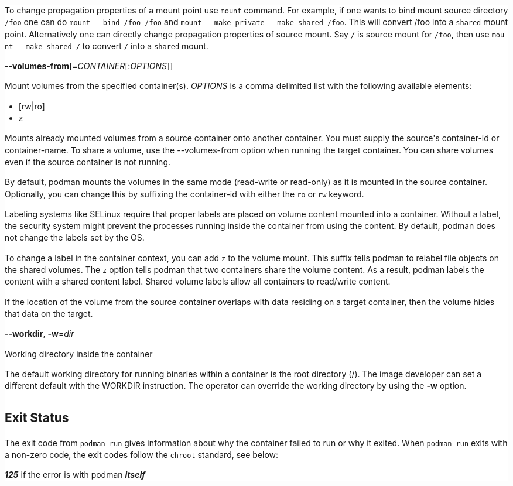 To change propagation properties of a mount point use `mount` command. For
example, if one wants to bind mount source directory `/foo` one can do
`mount --bind /foo /foo` and `mount --make-private --make-shared /foo`. This
will convert /foo into a `shared` mount point. Alternatively one can directly
change propagation properties of source mount. Say `/` is source mount for
`/foo`, then use `mount --make-shared /` to convert `/` into a `shared` mount.

**--volumes-from**[=*CONTAINER*[:*OPTIONS*]]

Mount volumes from the specified container(s).
*OPTIONS* is a comma delimited list with the following available elements:

* [rw|ro]
* z

Mounts already mounted volumes from a source container onto another
container. You must supply the source's container-id or container-name.
To share a volume, use the --volumes-from option when running
the target container. You can share volumes even if the source container
is not running.

By default, podman mounts the volumes in the same mode (read-write or
read-only) as it is mounted in the source container. Optionally, you
can change this by suffixing the container-id with either the `ro` or
`rw` keyword.

Labeling systems like SELinux require that proper labels are placed on volume
content mounted into a container. Without a label, the security system might
prevent the processes running inside the container from using the content. By
default, podman does not change the labels set by the OS.

To change a label in the container context, you can add `z` to the volume mount.
This suffix tells podman to relabel file objects on the shared volumes. The `z`
option tells podman that two containers share the volume content. As a result,
podman labels the content with a shared content label. Shared volume labels allow
all containers to read/write content.

If the location of the volume from the source container overlaps with
data residing on a target container, then the volume hides
that data on the target.

**--workdir**, **-w**=*dir*

Working directory inside the container

The default working directory for running binaries within a container is the root directory (/).
The image developer can set a different default with the WORKDIR instruction. The operator
can override the working directory by using the **-w** option.

## Exit Status

The exit code from `podman run` gives information about why the container
failed to run or why it exited.  When `podman run` exits with a non-zero code,
the exit codes follow the `chroot` standard, see below:

**_125_** if the error is with podman **_itself_**
